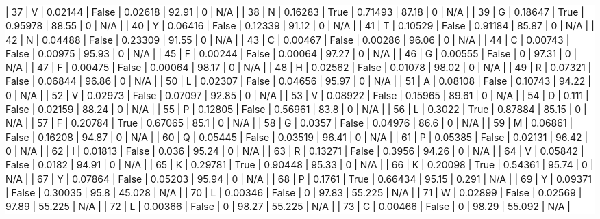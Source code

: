 |    37 | V    |         0.02144 | False     |                          0.02618 |                 92.91 |         0     | N/A              |
|    38 | N    |         0.16283 | True      |                          0.71493 |                 87.18 |         0     | N/A              |
|    39 | G    |         0.18647 | True      |                          0.95978 |                 88.55 |         0     | N/A              |
|    40 | Y    |         0.06416 | False     |                          0.12339 |                 91.12 |         0     | N/A              |
|    41 | T    |         0.10529 | False     |                          0.91184 |                 85.87 |         0     | N/A              |
|    42 | N    |         0.04488 | False     |                          0.23309 |                 91.55 |         0     | N/A              |
|    43 | C    |         0.00467 | False     |                          0.00286 |                 96.06 |         0     | N/A              |
|    44 | C    |         0.00743 | False     |                          0.00975 |                 95.93 |         0     | N/A              |
|    45 | F    |         0.00244 | False     |                          0.00064 |                 97.27 |         0     | N/A              |
|    46 | G    |         0.00555 | False     |                          0       |                 97.31 |         0     | N/A              |
|    47 | F    |         0.00475 | False     |                          0.00064 |                 98.17 |         0     | N/A              |
|    48 | H    |         0.02562 | False     |                          0.01078 |                 98.02 |         0     | N/A              |
|    49 | R    |         0.07321 | False     |                          0.06844 |                 96.86 |         0     | N/A              |
|    50 | L    |         0.02307 | False     |                          0.04656 |                 95.97 |         0     | N/A              |
|    51 | A    |         0.08108 | False     |                          0.10743 |                 94.22 |         0     | N/A              |
|    52 | V    |         0.02973 | False     |                          0.07097 |                 92.85 |         0     | N/A              |
|    53 | V    |         0.08922 | False     |                          0.15965 |                 89.61 |         0     | N/A              |
|    54 | D    |         0.111   | False     |                          0.02159 |                 88.24 |         0     | N/A              |
|    55 | P    |         0.12805 | False     |                          0.56961 |                 83.8  |         0     | N/A              |
|    56 | L    |         0.3022  | True      |                          0.87884 |                 85.15 |         0     | N/A              |
|    57 | F    |         0.20784 | True      |                          0.67065 |                 85.1  |         0     | N/A              |
|    58 | G    |         0.0357  | False     |                          0.04976 |                 86.6  |         0     | N/A              |
|    59 | M    |         0.06861 | False     |                          0.16208 |                 94.87 |         0     | N/A              |
|    60 | Q    |         0.05445 | False     |                          0.03519 |                 96.41 |         0     | N/A              |
|    61 | P    |         0.05385 | False     |                          0.02131 |                 96.42 |         0     | N/A              |
|    62 | I    |         0.01813 | False     |                          0.036   |                 95.24 |         0     | N/A              |
|    63 | R    |         0.13271 | False     |                          0.3956  |                 94.26 |         0     | N/A              |
|    64 | V    |         0.05842 | False     |                          0.0182  |                 94.91 |         0     | N/A              |
|    65 | K    |         0.29781 | True      |                          0.90448 |                 95.33 |         0     | N/A              |
|    66 | K    |         0.20098 | True      |                          0.54361 |                 95.74 |         0     | N/A              |
|    67 | Y    |         0.07864 | False     |                          0.05203 |                 95.94 |         0     | N/A              |
|    68 | P    |         0.1761  | True      |                          0.66434 |                 95.15 |         0.291 | N/A              |
|    69 | Y    |         0.09371 | False     |                          0.30035 |                 95.8  |        45.028 | N/A              |
|    70 | L    |         0.00346 | False     |                          0       |                 97.83 |        55.225 | N/A              |
|    71 | W    |         0.02899 | False     |                          0.02569 |                 97.89 |        55.225 | N/A              |
|    72 | L    |         0.00366 | False     |                          0       |                 98.27 |        55.225 | N/A              |
|    73 | C    |         0.00466 | False     |                          0       |                 98.29 |        55.092 | N/A              |